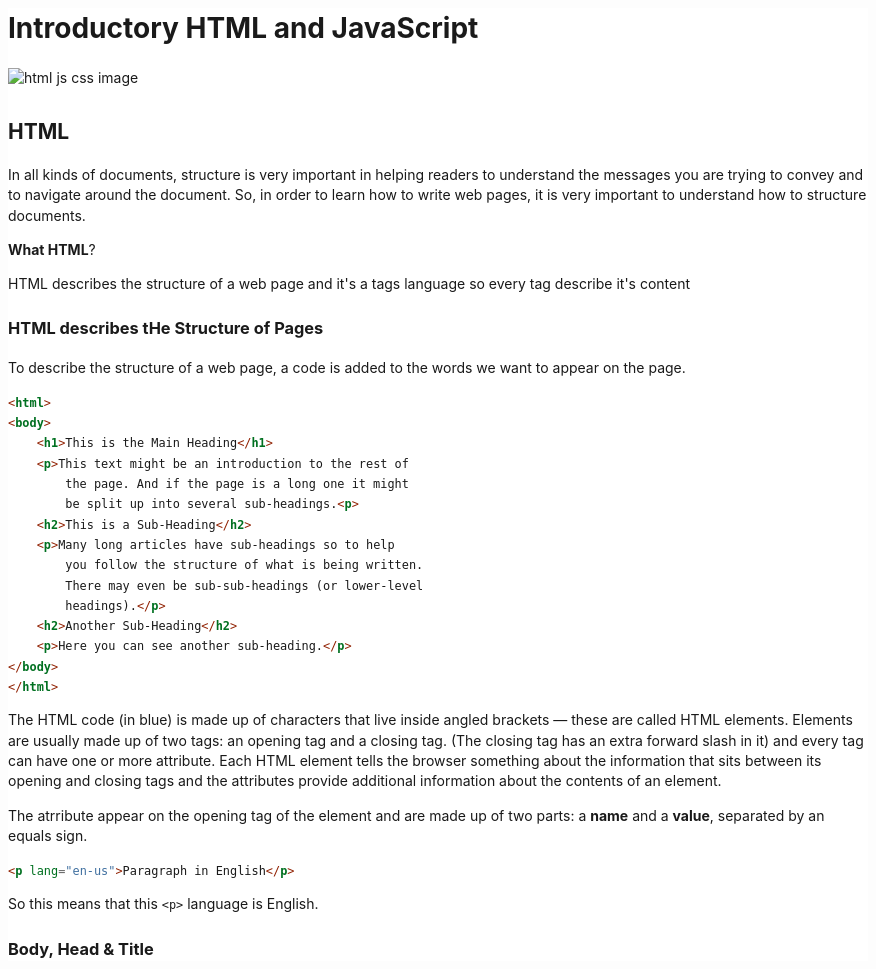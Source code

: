 # Introductory HTML and JavaScript

![html js css image](https://journocode.com/wp-content/uploads/2016/06/htmlCssJS-1140x515.jpg)

## HTML

In all kinds of documents, structure is very important in helping readers to understand the messages you are trying to convey and to navigate around the document. So, in order to learn how to write web pages, it is very important to understand how to structure documents.

**What HTML**?

HTML describes the structure of a web page and it's a tags language so every tag describe it's content

### HTML describes tHe Structure of Pages

To describe the structure of a web page, a code is added to the words we want to appear on the page.

```html
<html>
<body>
    <h1>This is the Main Heading</h1>
    <p>This text might be an introduction to the rest of
        the page. And if the page is a long one it might
        be split up into several sub-headings.<p>
    <h2>This is a Sub-Heading</h2>
    <p>Many long articles have sub-headings so to help
        you follow the structure of what is being written.
        There may even be sub-sub-headings (or lower-level
        headings).</p>
    <h2>Another Sub-Heading</h2>
    <p>Here you can see another sub-heading.</p>
</body>
</html>
```

The HTML code (in blue) is made up of characters that live inside angled brackets — these are called HTML elements. Elements are usually made up of two tags: an opening tag and a closing tag. (The closing tag has an extra forward slash in it) and every tag can have one or more attribute. Each HTML element tells the browser something about the information that sits between its opening and closing tags and the attributes provide additional information about the contents of an element.

The atrribute appear on the opening tag of the element and are made up of two parts: a **name** and a **value**, separated by an equals sign.

```html
<p lang="en-us">Paragraph in English</p>
 ```

 So this means that this `<p>` language is English.

### Body, Head & Title
